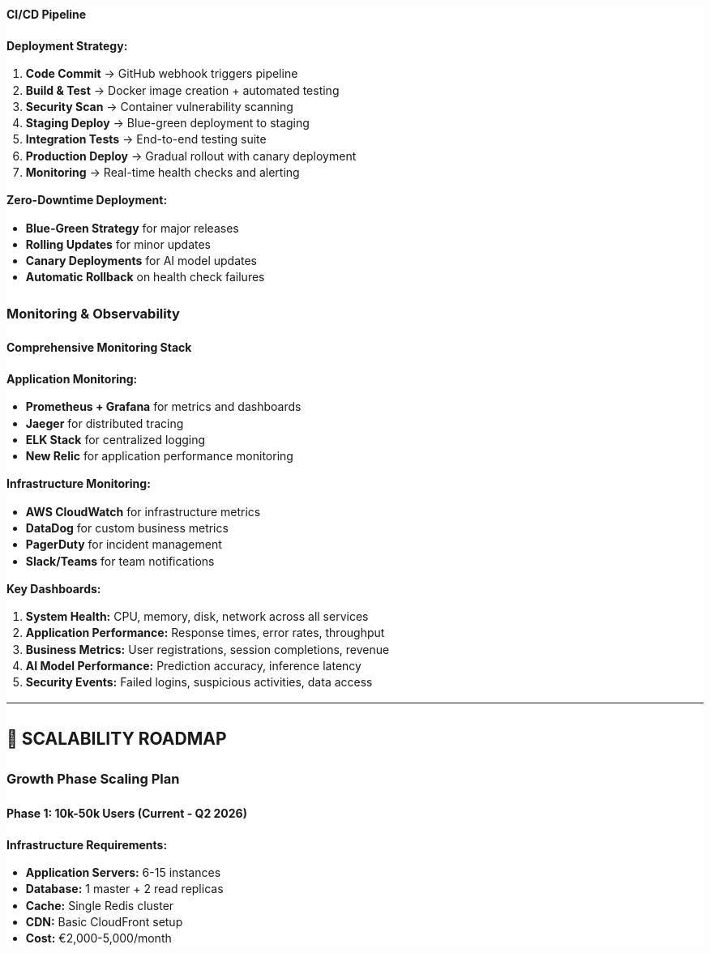 #### **CI/CD Pipeline**
**Deployment Strategy:**
1. **Code Commit** → GitHub webhook triggers pipeline
2. **Build & Test** → Docker image creation + automated testing
3. **Security Scan** → Container vulnerability scanning
4. **Staging Deploy** → Blue-green deployment to staging
5. **Integration Tests** → End-to-end testing suite
6. **Production Deploy** → Gradual rollout with canary deployment
7. **Monitoring** → Real-time health checks and alerting

**Zero-Downtime Deployment:**
- **Blue-Green Strategy** for major releases
- **Rolling Updates** for minor updates
- **Canary Deployments** for AI model updates
- **Automatic Rollback** on health check failures

### **Monitoring & Observability**

#### **Comprehensive Monitoring Stack**
**Application Monitoring:**
- **Prometheus + Grafana** for metrics and dashboards
- **Jaeger** for distributed tracing
- **ELK Stack** for centralized logging
- **New Relic** for application performance monitoring

**Infrastructure Monitoring:**
- **AWS CloudWatch** for infrastructure metrics
- **DataDog** for custom business metrics
- **PagerDuty** for incident management
- **Slack/Teams** for team notifications

**Key Dashboards:**
1. **System Health:** CPU, memory, disk, network across all services
2. **Application Performance:** Response times, error rates, throughput
3. **Business Metrics:** User registrations, session completions, revenue
4. **AI Model Performance:** Prediction accuracy, inference latency
5. **Security Events:** Failed logins, suspicious activities, data access

---

## 🎯 SCALABILITY ROADMAP

### **Growth Phase Scaling Plan**

#### **Phase 1: 10k-50k Users (Current - Q2 2026)**
**Infrastructure Requirements:**
- **Application Servers:** 6-15 instances
- **Database:** 1 master + 2 read replicas
- **Cache:** Single Redis cluster
- **CDN:** Basic CloudFront setup
- **Cost:** €2,000-5,000/month
